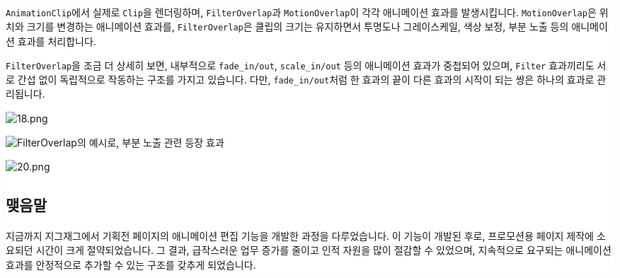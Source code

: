 `AnimationClip`에서 실제로 `Clip`을 렌더링하며, `FilterOverlap`과 `MotionOverlap`이 각각 애니메이션 효과를 발생시킵니다. `MotionOverlap`은 위치와 크기를 변경하는 애니메이션 효과를, `FilterOverlap`은 클립의 크기는 유지하면서 투명도나 그레이스케일, 색상 보정, 부분 노출 등의 애니메이션 효과를 처리합니다.

`FilterOverlap`을 조금 더 상세히 보면, 내부적으로 `fade_in/out`, `scale_in/out` 등의 애니메이션 효과가 중첩되어 있으며, `Filter` 효과끼리도 서로 간섭 없이 독립적으로 작동하는 구조를 가지고 있습니다. 다만, `fade_in/out`처럼 한 효과의 끝이 다른 효과의 시작이 되는 쌍은 하나의 효과로 관리됩니다.

![18.png](/img/content/2024-10-07-1/18.png)

![FilterOverlap의 예시로, 부분 노출 관련 등장 효과](/img/content/2024-10-07-1/19.gif)

![20.png](/img/content/2024-10-07-1/20.png)

## 맺음말

지금까지 지그재그에서 기획전 페이지의 애니메이션 편집 기능을 개발한 과정을 다루었습니다. 이 기능이 개발된 후로, 프로모션용 페이지 제작에 소요되던 시간이 크게 절약되었습니다. 그 결과, 급작스러운 업무 증가를 줄이고 인적 자원을 많이 절감할 수 있었으며, 지속적으로 요구되는 애니메이션 효과를 안정적으로 추가할 수 있는 구조를 갖추게 되었습니다.
